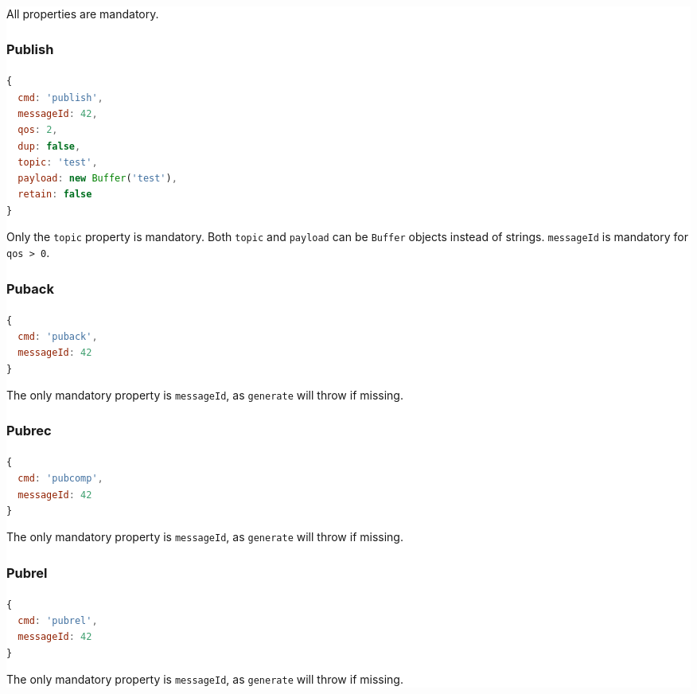 All properties are mandatory.

### Publish

```js
{
  cmd: 'publish',
  messageId: 42,
  qos: 2,
  dup: false,
  topic: 'test',
  payload: new Buffer('test'),
  retain: false
}
```

Only the `topic` property is mandatory.
Both `topic` and `payload` can be `Buffer` objects instead of strings.
`messageId` is mandatory for `qos > 0`.

### Puback

```js
{
  cmd: 'puback',
  messageId: 42
}
```

The only mandatory property is `messageId`, as `generate` will throw if
missing.

### Pubrec

```js
{
  cmd: 'pubcomp',
  messageId: 42
}
```

The only mandatory property is `messageId`, as `generate` will throw if
missing.

### Pubrel

```js
{
  cmd: 'pubrel',
  messageId: 42
}
```

The only mandatory property is `messageId`, as `generate` will throw if
missing.
